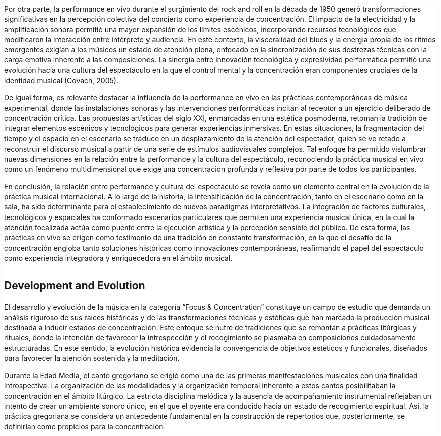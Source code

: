 Por otra parte, la performance en vivo durante el surgimiento del rock and roll en la década de 1950
generó transformaciones significativas en la percepción colectiva del concierto como experiencia de
concentración. El impacto de la electricidad y la amplificación sonora permitió una mayor expansión
de los límites escénicos, incorporando recursos tecnológicos que modificaron la interacción entre
intérprete y audiencia. En este contexto, la visceralidad del blues y la energía propia de los
ritmos emergentes exigían a los músicos un estado de atención plena, enfocado en la sincronización
de sus destrezas técnicas con la carga emotiva inherente a las composiciones. La sinergia entre
innovación tecnológica y expresividad performática permitió una evolución hacia una cultura del
espectáculo en la que el control mental y la concentración eran componentes cruciales de la
identidad musical (Covach, 2005).

De igual forma, es relevante destacar la influencia de la performance en vivo en las prácticas
contemporáneas de música experimental, donde las instalaciones sonoras y las intervenciones
performáticas incitan al receptor a un ejercicio deliberado de concentración crítica. Las propuestas
artísticas del siglo XXI, enmarcadas en una estética posmoderna, retoman la tradición de integrar
elementos escénicos y tecnológicos para generar experiencias inmersivas. En estas situaciones, la
fragmentación del tiempo y el espacio en el escenario se traduce en un desplazamiento de la atención
del espectador, quien se ve retado a reconstruir el discurso musical a partir de una serie de
estímulos audiovisuales complejos. Tal enfoque ha permitido vislumbrar nuevas dimensiones en la
relación entre la performance y la cultura del espectáculo, reconociendo la práctica musical en vivo
como un fenómeno multidimensional que exige una concentración profunda y reflexiva por parte de
todos los participantes.

En conclusión, la relación entre performance y cultura del espectáculo se revela como un elemento
central en la evolución de la práctica musical internacional. A lo largo de la historia, la
intensificación de la concentración, tanto en el escenario como en la sala, ha sido determinante
para el establecimiento de nuevos paradigmas interpretativos. La integración de factores culturales,
tecnológicos y espaciales ha conformado escenarios particulares que permiten una experiencia musical
única, en la cual la atención focalizada actúa como puente entre la ejecución artística y la
percepción sensible del público. De esta forma, las prácticas en vivo se erigen como testimonio de
una tradición en constante transformación, en la que el desafío de la concentración engloba tanto
soluciones históricas como innovaciones contemporáneas, reafirmando el papel del espectáculo como
experiencia integradora y enriquecedora en el ámbito musical.

## Development and Evolution

El desarrollo y evolución de la música en la categoría “Focus & Concentration” constituye un campo
de estudio que demanda un análisis riguroso de sus raíces históricas y de las transformaciones
técnicas y estéticas que han marcado la producción musical destinada a inducir estados de
concentración. Este enfoque se nutre de tradiciones que se remontan a prácticas litúrgicas y
rituales, donde la intención de favorecer la introspección y el recogimiento se plasmaba en
composiciones cuidadosamente estructuradas. En este sentido, la evolución histórica evidencia la
convergencia de objetivos estéticos y funcionales, diseñados para favorecer la atención sostenida y
la meditación.

Durante la Edad Media, el canto gregoriano se erigió como una de las primeras manifestaciones
musicales con una finalidad introspectiva. La organización de las modalidades y la organización
temporal inherente a estos cantos posibilitaban la concentración en el ámbito litúrgico. La estricta
disciplina melódica y la ausencia de acompañamiento instrumental reflejaban un intento de crear un
ambiente sonoro único, en el que el oyente era conducido hacia un estado de recogimiento espiritual.
Así, la práctica gregoriana se considera un antecedente fundamental en la construcción de
repertorios que, posteriormente, se definirían como propicios para la concentración.
